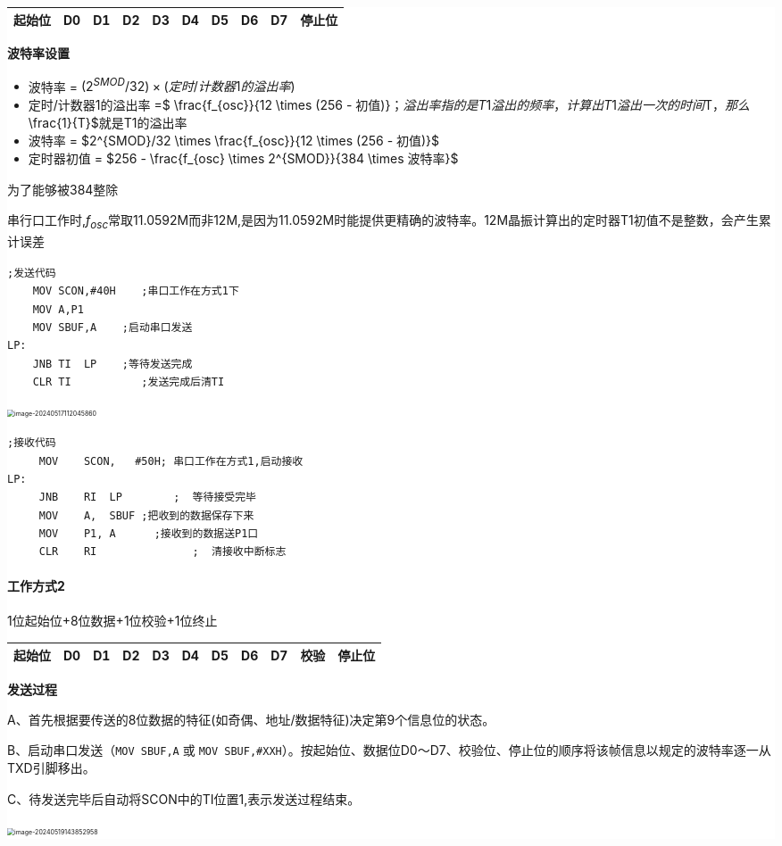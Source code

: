 | 起始位 | D0   | D1   | D2   | D3   | D4   | D5   | D6   | D7   | 停止位 |
| ------ | ---- | ---- | ---- | ---- | ---- | ---- | ---- | ---- | ------ |







**波特率设置**

- 波特率 = $(2^{SMOD}/32) \times (定时/计数器1的溢出率)$
- 定时/计数器1的溢出率 =$ \frac{f_{osc}}{12 \times (256 - 初值)}$；溢出率指的是T1溢出的频率，计算出T1溢出一次的时间$T$，那么$\frac{1}{T}$就是T1的溢出率
- 波特率 = $2^{SMOD}/32 \times \frac{f_{osc}}{12 \times (256 - 初值)}$
- 定时器初值 = $256 - \frac{f_{osc} \times 2^{SMOD}}{384 \times 波特率}$

为了能够被384整除

串行口工作时,$f_{osc}$常取11.0592M而非12M,是因为11.0592M时能提供更精确的波特率。12M晶振计算出的定时器T1初值不是整数，会产生累计误差




```assembly
;发送代码
    MOV	SCON,#40H    ;串口工作在方式1下
    MOV	A,P1
    MOV	SBUF,A    ;启动串口发送
LP:   
    JNB	TI	LP    ;等待发送完成
    CLR	TI           ;发送完成后清TI
```

<img src="https://philfan-pic.oss-cn-beijing.aliyuncs.com/img/image-20240517112045860.png" alt="image-20240517112045860" style="zoom:50%;" />

```assembly
;接收代码
     MOV	SCON,	#50H; 串口工作在方式1,启动接收
LP: 
     JNB	RI	LP        ;  等待接受完毕
     MOV	A,	SBUF ;把收到的数据保存下来
     MOV	P1,	A      ;接收到的数据送P1口
     CLR	RI               ;  清接收中断标志
```

#### 工作方式2

1位起始位+8位数据+1位校验+1位终止

| 起始位 | D0   | D1   | D2   | D3   | D4   | D5   | D6   | D7   | 校验 | 停止位 |
| ------ | ---- | ---- | ---- | ---- | ---- | ---- | ---- | ---- | ---- | ------ |

**发送过程**

A、首先根据要传送的8位数据的特征(如奇偶、地址/数据特征)决定第9个信息位的状态。

B、启动串口发送（`MOV SBUF,A` 或 `MOV SBUF,#XXH`）。按起始位、数据位D0～D7、校验位、停止位的顺序将该帧信息以规定的波特率逐一从TXD引脚移出。

 C、待发送完毕后自动将SCON中的TI位置1,表示发送过程结束。

<img src="https://philfan-pic.oss-cn-beijing.aliyuncs.com/img/image-20240519143852958.png" alt="image-20240519143852958" style="zoom:50%;" />
